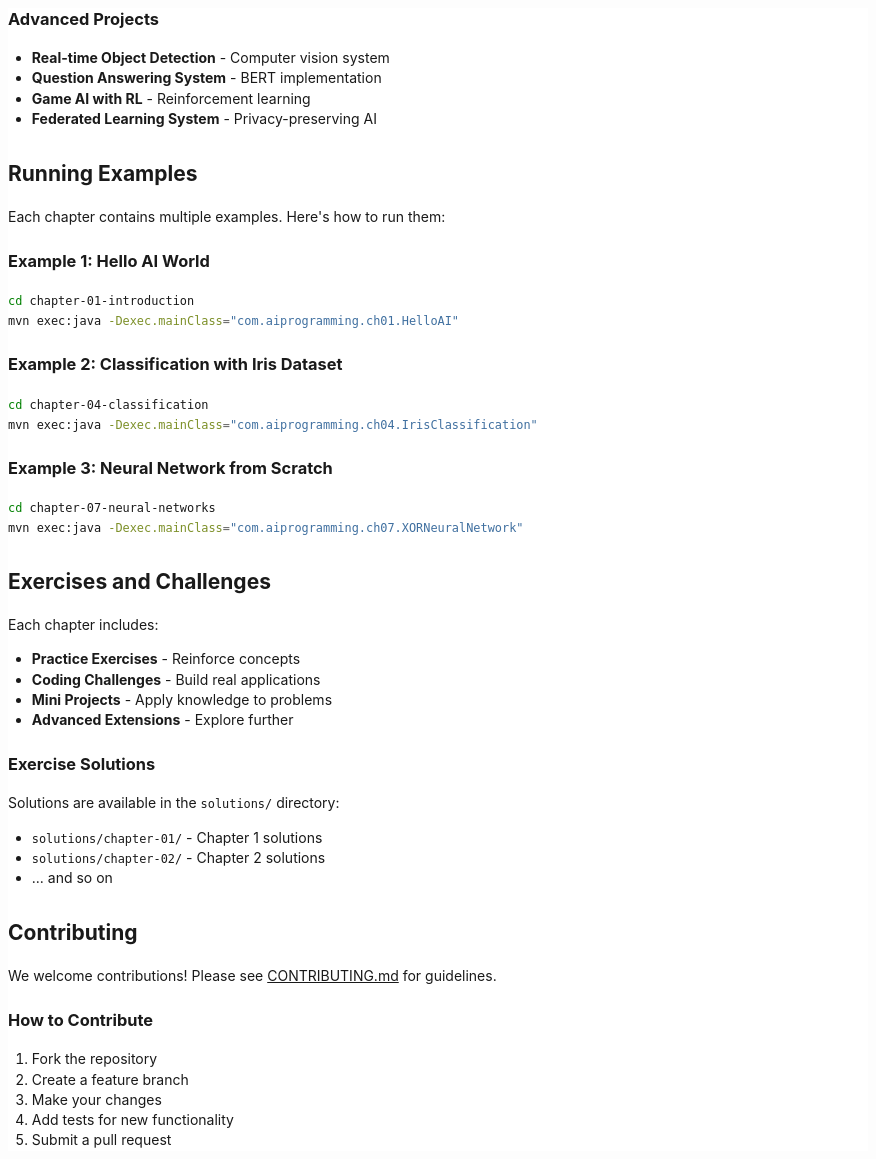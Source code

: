 ### Advanced Projects
- **Real-time Object Detection** - Computer vision system
- **Question Answering System** - BERT implementation
- **Game AI with RL** - Reinforcement learning
- **Federated Learning System** - Privacy-preserving AI

##   Running Examples

Each chapter contains multiple examples. Here's how to run them:

### Example 1: Hello AI World
```bash
cd chapter-01-introduction
mvn exec:java -Dexec.mainClass="com.aiprogramming.ch01.HelloAI"
```

### Example 2: Classification with Iris Dataset
```bash
cd chapter-04-classification
mvn exec:java -Dexec.mainClass="com.aiprogramming.ch04.IrisClassification"
```

### Example 3: Neural Network from Scratch
```bash
cd chapter-07-neural-networks
mvn exec:java -Dexec.mainClass="com.aiprogramming.ch07.XORNeuralNetwork"
```

##   Exercises and Challenges

Each chapter includes:
- **Practice Exercises** - Reinforce concepts
- **Coding Challenges** - Build real applications
- **Mini Projects** - Apply knowledge to problems
- **Advanced Extensions** - Explore further

### Exercise Solutions
Solutions are available in the `solutions/` directory:
- `solutions/chapter-01/` - Chapter 1 solutions
- `solutions/chapter-02/` - Chapter 2 solutions
- ... and so on

##   Contributing

We welcome contributions! Please see [CONTRIBUTING.md](CONTRIBUTING.md) for guidelines.

### How to Contribute
1. Fork the repository
2. Create a feature branch
3. Make your changes
4. Add tests for new functionality
5. Submit a pull request
